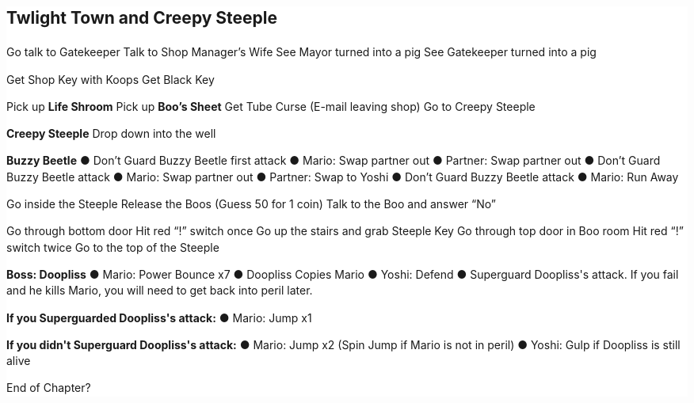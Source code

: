 ## Twlight Town and Creepy Steeple
Go talk to Gatekeeper
Talk to Shop Manager’s Wife
See Mayor turned into a pig
See Gatekeeper turned into a pig
 
Get Shop Key with Koops
Get Black Key
 
Pick up **Life Shroom**
Pick up **Boo’s Sheet**
Get Tube Curse
(E-mail leaving shop)
Go to Creepy Steeple
 
**Creepy Steeple**
Drop down into the well

**Buzzy Beetle**
● Don’t Guard Buzzy Beetle first attack
● Mario: Swap partner out
● Partner: Swap partner out
● Don’t Guard Buzzy Beetle attack
● Mario: Swap partner out
● Partner: Swap to Yoshi
● Don’t Guard Buzzy Beetle attack
● Mario: Run Away
 
Go inside the Steeple
Release the Boos (Guess 50 for 1 coin)
Talk to the Boo and answer “No”
 
Go through bottom door
Hit red “!” switch once
Go up the stairs and grab Steeple Key
Go through top door in Boo room
Hit red “!” switch twice
Go to the top of the Steeple
 
**Boss: Doopliss**
● Mario: Power Bounce x7
● Doopliss Copies Mario
● Yoshi: Defend
● Superguard Doopliss's attack. If you fail and he kills Mario, you will need to get back into peril later.

**If you Superguarded Doopliss's attack:**
● Mario: Jump x1

**If you didn't Superguard Doopliss's attack:**
● Mario: Jump x2 (Spin Jump if Mario is not in peril)
● Yoshi: Gulp if Doopliss is still alive

End of Chapter?
 